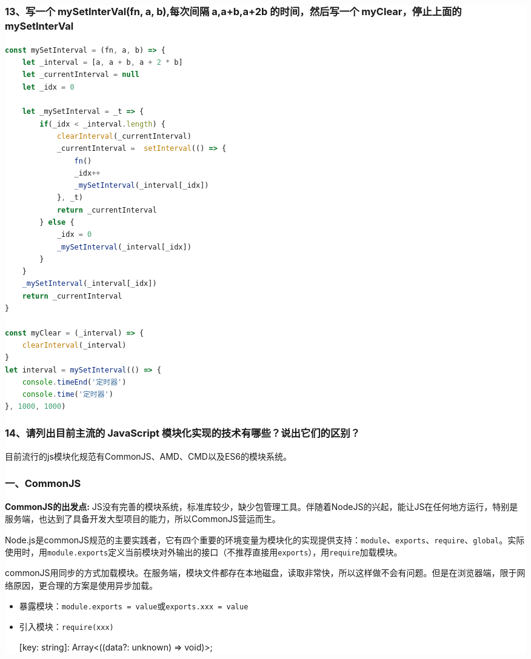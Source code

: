 
### 13、写一个 mySetInterVal(fn, a, b),每次间隔 a,a+b,a+2b 的时间，然后写一个 myClear，停止上面的 mySetInterVal

```js
const mySetInterval = (fn, a, b) => {
    let _interval = [a, a + b, a + 2 * b]
    let _currentInterval = null
    let _idx = 0

    let _mySetInterval = _t => {
        if(_idx < _interval.length) {
            clearInterval(_currentInterval)
            _currentInterval =  setInterval(() => {
                fn()
                _idx++
                _mySetInterval(_interval[_idx])
            }, _t)
            return _currentInterval
        } else {
            _idx = 0
            _mySetInterval(_interval[_idx])
        }
    }
    _mySetInterval(_interval[_idx])
    return _currentInterval
}

const myClear = (_interval) => {
    clearInterval(_interval)
}
let interval = mySetInterval(() => {
    console.timeEnd('定时器')
    console.time('定时器')
}, 1000, 1000)
```

### 14、请列出目前主流的 JavaScript 模块化实现的技术有哪些？说出它们的区别？

目前流行的js模块化规范有CommonJS、AMD、CMD以及ES6的模块系统。

### 一、CommonJS

**CommonJS的出发点:** JS没有完善的模块系统，标准库较少，缺少包管理工具。伴随着NodeJS的兴起，能让JS在任何地方运行，特别是服务端，也达到了具备开发大型项目的能力，所以CommonJS营运而生。

Node.js是commonJS规范的主要实践者，它有四个重要的环境变量为模块化的实现提供支持：`module`、`exports`、`require`、`global`。实际使用时，用`module.exports`定义当前模块对外输出的接口（不推荐直接用`exports`），用`require`加载模块。

commonJS用同步的方式加载模块。在服务端，模块文件都存在本地磁盘，读取非常快，所以这样做不会有问题。但是在浏览器端，限于网络原因，更合理的方案是使用异步加载。

- 暴露模块：`module.exports = value`或`exports.xxx = value`
- 引入模块：`require(xxx)`


  [key: string]: Array<((data?: unknown) => void)>;